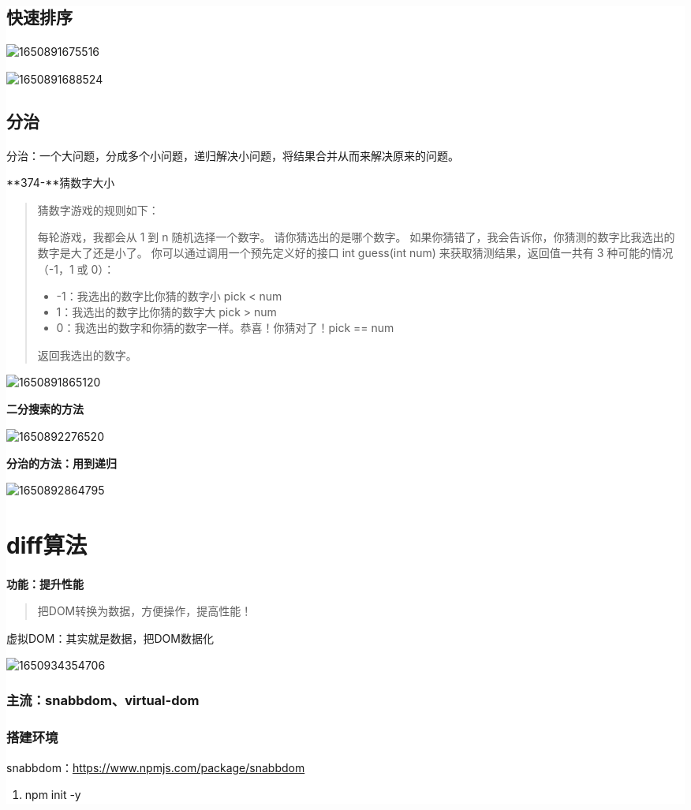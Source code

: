 ## 快速排序

![1650891675516](C:\Users\86186\AppData\Roaming\Typora\typora-user-images\1650891675516.png)

![1650891688524](C:\Users\86186\AppData\Roaming\Typora\typora-user-images\1650891688524.png)

## 分治

分治：一个大问题，分成多个小问题，递归解决小问题，将结果合并从而来解决原来的问题。

**374-**猜数字大小

> 猜数字游戏的规则如下：
>
> 每轮游戏，我都会从 1 到 n 随机选择一个数字。 请你猜选出的是哪个数字。
> 如果你猜错了，我会告诉你，你猜测的数字比我选出的数字是大了还是小了。
> 你可以通过调用一个预先定义好的接口 int guess(int num) 来获取猜测结果，返回值一共有 3 种可能的情况（-1，1 或 0）：
>
> - -1：我选出的数字比你猜的数字小 pick < num
> - 1：我选出的数字比你猜的数字大 pick > num
> - 0：我选出的数字和你猜的数字一样。恭喜！你猜对了！pick == num
>
> 返回我选出的数字。

![1650891865120](C:\Users\86186\AppData\Roaming\Typora\typora-user-images\1650891865120.png)

**二分搜索的方法**

![1650892276520](C:\Users\86186\AppData\Roaming\Typora\typora-user-images\1650892276520.png)

**分治的方法：用到递归**

![1650892864795](C:\Users\86186\AppData\Roaming\Typora\typora-user-images\1650892864795.png)

# diff算法

**功能：提升性能**

> 把DOM转换为数据，方便操作，提高性能！

虚拟DOM：其实就是数据，把DOM数据化

![1650934354706](C:\Users\86186\AppData\Roaming\Typora\typora-user-images\1650934354706.png)

### 主流：snabbdom、virtual-dom

### 搭建环境

snabbdom：https://www.npmjs.com/package/snabbdom

1. npm init -y
